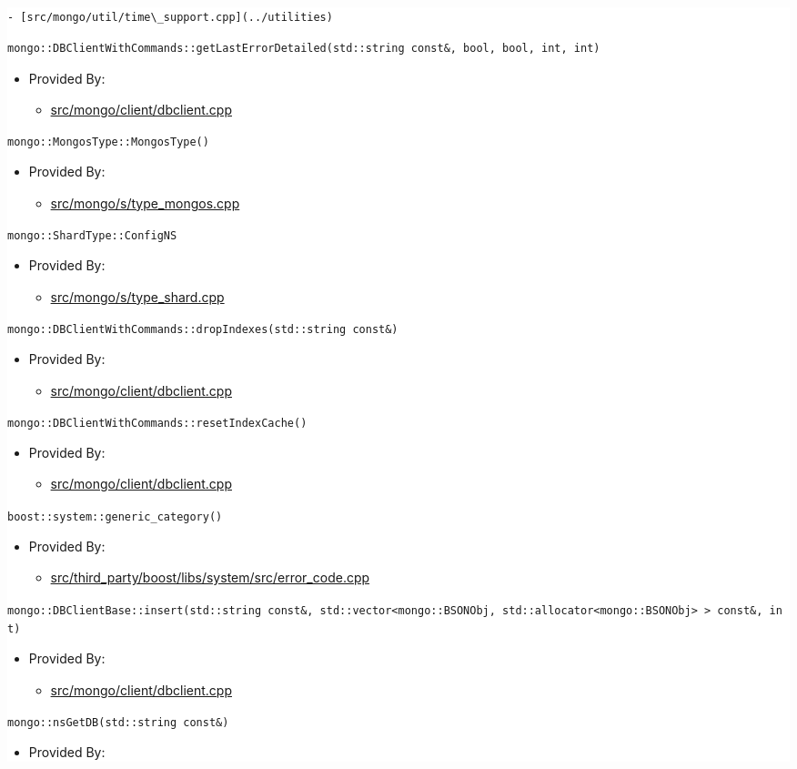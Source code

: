     - [src/mongo/util/time\_support.cpp](../utilities)

<div></div>

    mongo::DBClientWithCommands::getLastErrorDetailed(std::string const&, bool, bool, int, int)

- Provided By:

    - [src/mongo/client/dbclient.cpp](../cpp\_client\_driver)

<div></div>

    mongo::MongosType::MongosType()

- Provided By:

    - [src/mongo/s/type\_mongos.cpp](../sharding)

<div></div>

    mongo::ShardType::ConfigNS

- Provided By:

    - [src/mongo/s/type\_shard.cpp](../sharding)

<div></div>

    mongo::DBClientWithCommands::dropIndexes(std::string const&)

- Provided By:

    - [src/mongo/client/dbclient.cpp](../cpp\_client\_driver)

<div></div>

    mongo::DBClientWithCommands::resetIndexCache()

- Provided By:

    - [src/mongo/client/dbclient.cpp](../cpp\_client\_driver)

<div></div>

    boost::system::generic_category()

- Provided By:

    - [src/third\_party/boost/libs/system/src/error\_code.cpp](../boost\_system)

<div></div>

    mongo::DBClientBase::insert(std::string const&, std::vector<mongo::BSONObj, std::allocator<mongo::BSONObj> > const&, int)

- Provided By:

    - [src/mongo/client/dbclient.cpp](../cpp\_client\_driver)

<div></div>

    mongo::nsGetDB(std::string const&)

- Provided By:

